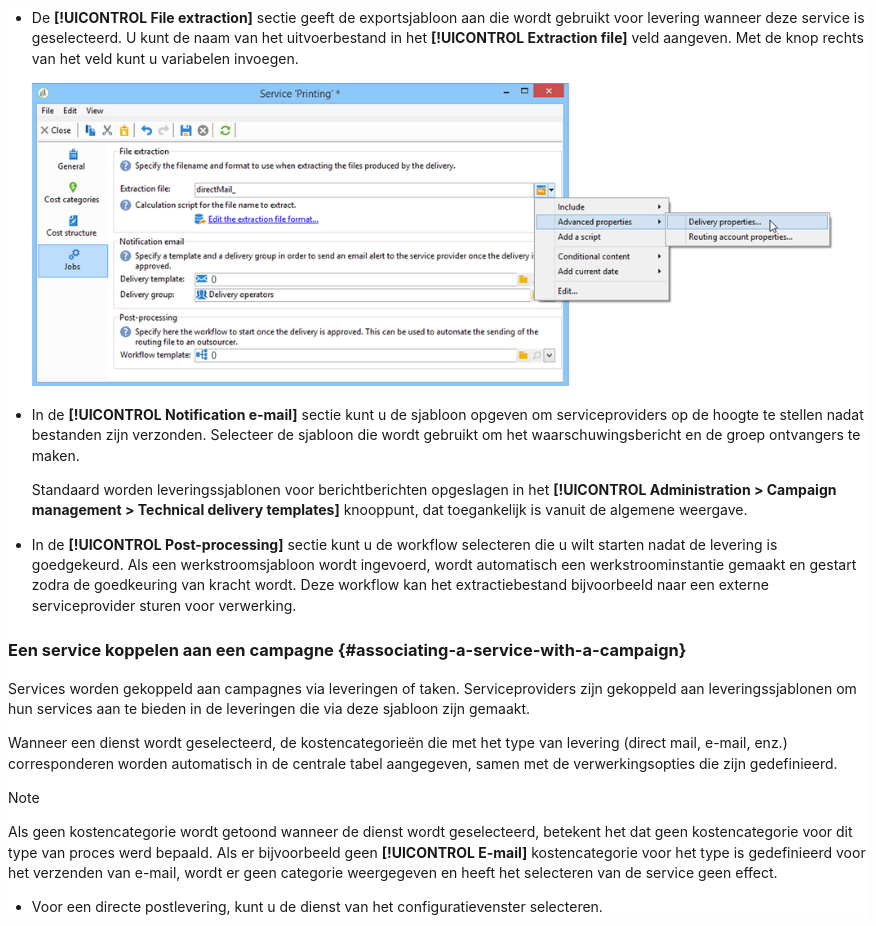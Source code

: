 * De **[!UICONTROL File extraction]** sectie geeft de exportsjabloon aan die wordt gebruikt voor levering wanneer deze service is geselecteerd. U kunt de naam van het uitvoerbestand in het **[!UICONTROL Extraction file]** veld aangeven. Met de knop rechts van het veld kunt u variabelen invoegen.

   ![](assets/s_ncs_user_supplier_node_02a.png)

* In de **[!UICONTROL Notification e-mail]** sectie kunt u de sjabloon opgeven om serviceproviders op de hoogte te stellen nadat bestanden zijn verzonden. Selecteer de sjabloon die wordt gebruikt om het waarschuwingsbericht en de groep ontvangers te maken.

   Standaard worden leveringssjablonen voor berichtberichten opgeslagen in het **[!UICONTROL Administration > Campaign management > Technical delivery templates]** knooppunt, dat toegankelijk is vanuit de algemene weergave.

* In de **[!UICONTROL Post-processing]** sectie kunt u de workflow selecteren die u wilt starten nadat de levering is goedgekeurd. Als een werkstroomsjabloon wordt ingevoerd, wordt automatisch een werkstroominstantie gemaakt en gestart zodra de goedkeuring van kracht wordt. Deze workflow kan het extractiebestand bijvoorbeeld naar een externe serviceprovider sturen voor verwerking.

### Een service koppelen aan een campagne {#associating-a-service-with-a-campaign}

Services worden gekoppeld aan campagnes via leveringen of taken. Serviceproviders zijn gekoppeld aan leveringssjablonen om hun services aan te bieden in de leveringen die via deze sjabloon zijn gemaakt.

Wanneer een dienst wordt geselecteerd, de kostencategorieën die met het type van levering (direct mail, e-mail, enz.) corresponderen worden automatisch in de centrale tabel aangegeven, samen met de verwerkingsopties die zijn gedefinieerd.

>[!NOTE]
>
>Als geen kostencategorie wordt getoond wanneer de dienst wordt geselecteerd, betekent het dat geen kostencategorie voor dit type van proces werd bepaald. Als er bijvoorbeeld geen **[!UICONTROL E-mail]** kostencategorie voor het type is gedefinieerd voor het verzenden van e-mail, wordt er geen categorie weergegeven en heeft het selecteren van de service geen effect.

* Voor een directe postlevering, kunt u de dienst van het configuratievenster selecteren.
